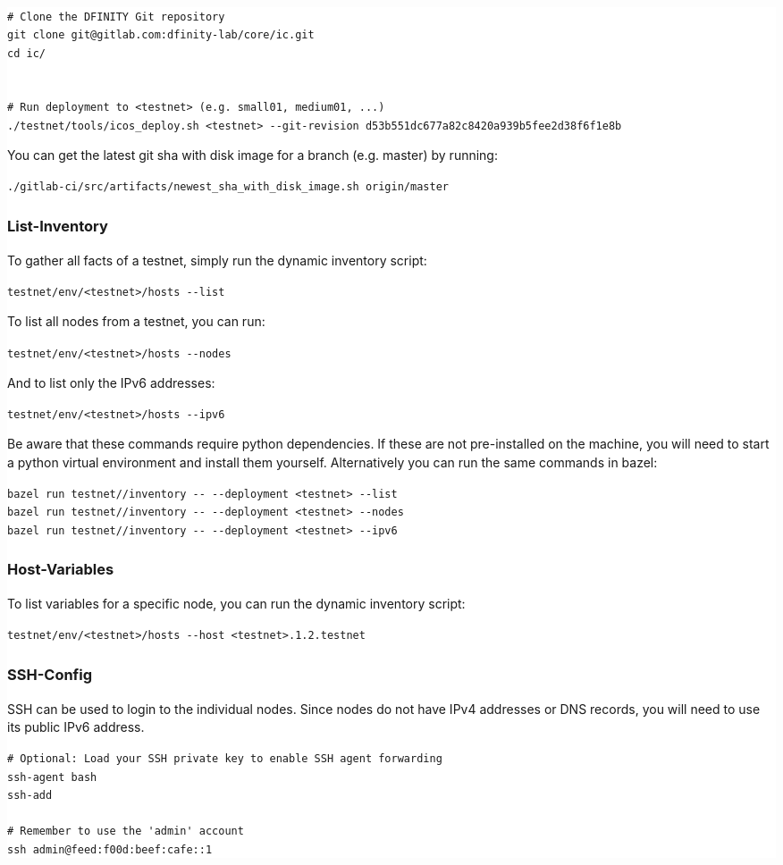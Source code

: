 ```
# Clone the DFINITY Git repository
git clone git@gitlab.com:dfinity-lab/core/ic.git
cd ic/


# Run deployment to <testnet> (e.g. small01, medium01, ...)
./testnet/tools/icos_deploy.sh <testnet> --git-revision d53b551dc677a82c8420a939b5fee2d38f6f1e8b
```

You can get the latest git sha with disk image for a branch (e.g. master) by running:
```
./gitlab-ci/src/artifacts/newest_sha_with_disk_image.sh origin/master
```

### List-Inventory

To gather all facts of a testnet, simply run the dynamic inventory script:

```
testnet/env/<testnet>/hosts --list
```

To list all nodes from a testnet, you can run:
```
testnet/env/<testnet>/hosts --nodes
```

And to list only the IPv6 addresses:
```
testnet/env/<testnet>/hosts --ipv6
```

Be aware that these commands require python dependencies. If these are not pre-installed on the machine, you will need to start a python virtual environment and install them yourself. Alternatively you can run the same commands in bazel:

```
bazel run testnet//inventory -- --deployment <testnet> --list
bazel run testnet//inventory -- --deployment <testnet> --nodes
bazel run testnet//inventory -- --deployment <testnet> --ipv6
```

### Host-Variables

To list variables for a specific node, you can run the dynamic inventory script:

```
testnet/env/<testnet>/hosts --host <testnet>.1.2.testnet
```

### SSH-Config

SSH can be used to login to the individual nodes. Since nodes do not have IPv4
addresses or DNS records, you will need to use its public IPv6 address.

```
# Optional: Load your SSH private key to enable SSH agent forwarding
ssh-agent bash
ssh-add

# Remember to use the 'admin' account
ssh admin@feed:f00d:beef:cafe::1
```
